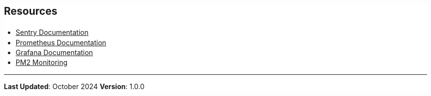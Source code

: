 ## Resources

- [Sentry Documentation](https://docs.sentry.io/)
- [Prometheus Documentation](https://prometheus.io/docs/)
- [Grafana Documentation](https://grafana.com/docs/)
- [PM2 Monitoring](https://pm2.keymetrics.io/docs/usage/monitoring/)

---

**Last Updated**: October 2024
**Version**: 1.0.0
